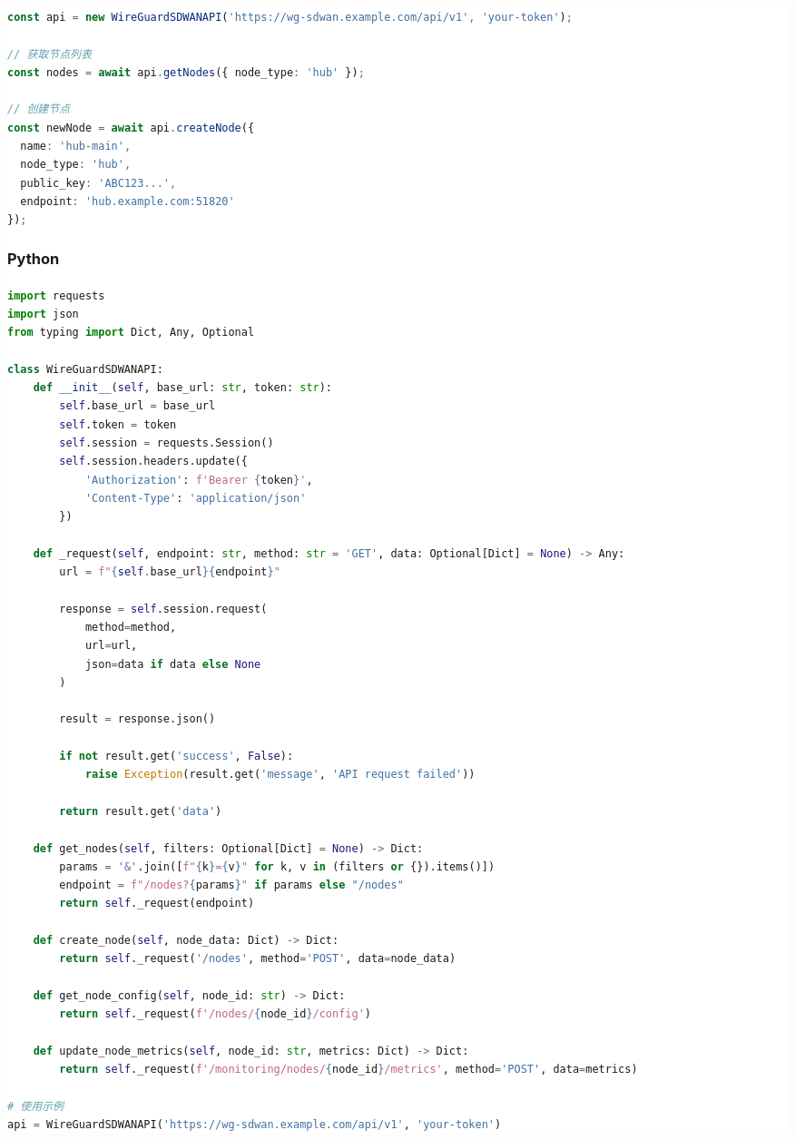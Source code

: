 ```typescript
const api = new WireGuardSDWANAPI('https://wg-sdwan.example.com/api/v1', 'your-token');

// 获取节点列表
const nodes = await api.getNodes({ node_type: 'hub' });

// 创建节点
const newNode = await api.createNode({
  name: 'hub-main',
  node_type: 'hub',
  public_key: 'ABC123...',
  endpoint: 'hub.example.com:51820'
});
```

### Python
```python
import requests
import json
from typing import Dict, Any, Optional

class WireGuardSDWANAPI:
    def __init__(self, base_url: str, token: str):
        self.base_url = base_url
        self.token = token
        self.session = requests.Session()
        self.session.headers.update({
            'Authorization': f'Bearer {token}',
            'Content-Type': 'application/json'
        })

    def _request(self, endpoint: str, method: str = 'GET', data: Optional[Dict] = None) -> Any:
        url = f"{self.base_url}{endpoint}"
        
        response = self.session.request(
            method=method,
            url=url,
            json=data if data else None
        )
        
        result = response.json()
        
        if not result.get('success', False):
            raise Exception(result.get('message', 'API request failed'))
        
        return result.get('data')

    def get_nodes(self, filters: Optional[Dict] = None) -> Dict:
        params = '&'.join([f"{k}={v}" for k, v in (filters or {}).items()])
        endpoint = f"/nodes?{params}" if params else "/nodes"
        return self._request(endpoint)

    def create_node(self, node_data: Dict) -> Dict:
        return self._request('/nodes', method='POST', data=node_data)

    def get_node_config(self, node_id: str) -> Dict:
        return self._request(f'/nodes/{node_id}/config')

    def update_node_metrics(self, node_id: str, metrics: Dict) -> Dict:
        return self._request(f'/monitoring/nodes/{node_id}/metrics', method='POST', data=metrics)

# 使用示例
api = WireGuardSDWANAPI('https://wg-sdwan.example.com/api/v1', 'your-token')

```